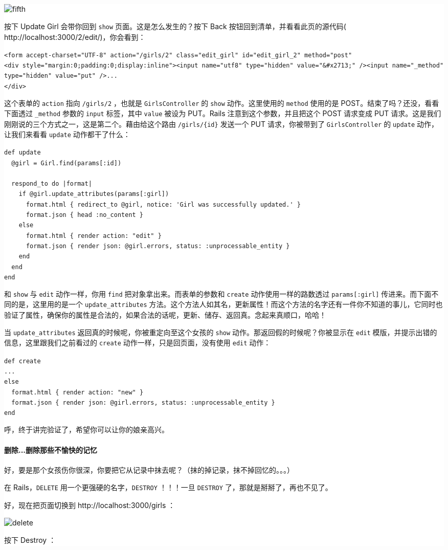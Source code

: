![fifth](https://github.com/JuanitoFatas/Girls_I_Loved/raw/master/app/assets/images/fifth.png)

按下 Update Girl 会带你回到 `show` 页面。这是怎么发生的？按下 Back 按钮回到清单，并看看此页的源代码( http://localhost:3000/2/edit/)，你会看到：

    <form accept-charset="UTF-8" action="/girls/2" class="edit_girl" id="edit_girl_2" method="post"       
    <div style="margin:0;padding:0;display:inline"><input name="utf8" type="hidden" value="&#x2713;" /><input name="_method" type="hidden" value="put" />...
    </div>

这个表单的 `action` 指向 `/girls/2` ，也就是 `GirlsController` 的 `show` 动作。这里使用的 `method` 使用的是 POST。结束了吗？还没，看看下面透过 `_method` 参数的 `input` 标签，其中 `value` 被设为 PUT。Rails 注意到这个参数，并且把这个 POST 请求变成 PUT 请求。这是我们刚刚说的三个方式之一，这是第二个。藉由给这个路由 `/girls/{id}` 发送一个 PUT 请求，你被带到了 `GirlsController` 的 `update` 动作，让我们来看看 `update` 动作都干了什么：

    def update
      @girl = Girl.find(params[:id])

      respond_to do |format|
        if @girl.update_attributes(params[:girl])
          format.html { redirect_to @girl, notice: 'Girl was successfully updated.' }
          format.json { head :no_content }
        else
          format.html { render action: "edit" }
          format.json { render json: @girl.errors, status: :unprocessable_entity }
        end
      end
    end

和 `show` 与 `edit` 动作一样，你用 `find` 把对象拿出来。而表单的参数和 `create` 动作使用一样的路数透过 `params[:girl]` 传进来。而下面不同的是，这里用的是一个 `update_attributes` 方法。这个方法人如其名，更新属性！而这个方法的名字还有一件你不知道的事儿，它同时也验证了属性，确保你的属性是合法的，如果合法的话呢，更新、储存、返回真。念起来真顺口，哈哈！

当 `update_attributes` 返回真的时候呢，你被重定向至这个女孩的 `show` 动作。那返回假的时候呢？你被显示在 `edit` 模版，并提示出错的信息，这里跟我们之前看过的 `create` 动作一样，只是回页面，没有使用 `edit` 动作：

    def create
    ...
    else
      format.html { render action: "new" }
      format.json { render json: @girl.errors, status: :unprocessable_entity }
    end

呼，终于讲完验证了，希望你可以让你的娘亲高兴。

#### 删除...删除那些不愉快的记忆

好，要是那个女孩伤你很深，你要把它从记录中抹去呢？（抹的掉记录，抹不掉回忆的。。。）

在 Rails，`DELETE` 用一个更强硬的名字，`DESTROY` ！！！一旦 `DESTROY` 了，那就是掰掰了，再也不见了。

好，现在把页面切换到 http://localhost:3000/girls ：

![delete](https://github.com/JuanitoFatas/Girls_I_Loved/raw/master/app/assets/images/delete.png)

按下 Destroy ：


[RFZ]: http://railsforzombies.org/
[RRO]: http://guides.rubyonrails.org/routing.html
[RGC]: http://ruby.taobao.org/
[TLS]: https://github.com/thoughtbot/laptop
[RVM]: http://beginrescueend.com/
[RVMG]: http://blog.eddie.com.tw/2011/04/08/rvm-and-gemsets/
[SJLW]: http://www.washingtonpost.com/business/technology/steve-jobss-last-words-oh-wow-oh-wow-oh-wow/2011/10/31/gIQA3vKCZM_story.html